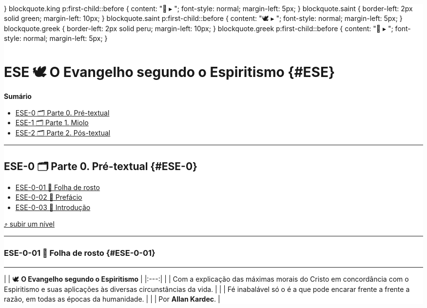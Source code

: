 }
 blockquote.king p:first-child::before {
     content: "👑 ▸ ";
     font-style: normal;
     margin-left: 5px;
}
 blockquote.saint {
     border-left: 2px solid green;
     margin-left: 10px;
}
 blockquote.saint p:first-child::before {
     content: "🕊️ ▸ ";
     font-style: normal;
     margin-left: 5px;
}
 blockquote.greek {
     border-left: 2px solid peru;
     margin-left: 10px;
}
 blockquote.greek p:first-child::before {
     content: "🏺 ▸ ";
     font-style: normal;
     margin-left: 5px;
}
</style>



# ESE 🕊️ O Evangelho segundo o Espiritismo {#ESE}

**Sumário**

- [ESE-0 🗂️ Parte 0. Pré-textual](#ESE-0)
- [ESE-1 🗂️ Parte 1. Miolo](#ESE-1)
- [ESE-2 🗂️ Parte 2. Pós-textual](#ESE-2)

---

## ESE-0 🗂️ Parte 0. Pré-textual {#ESE-0}

- [ESE-0-01 📃 Folha de rosto](#ESE-0-01)
- [ESE-0-02 📃 Prefácio](#ESE-0-02)
- [ESE-0-03 📑 Introdução](#ESE-0-03)

[⤴️ subir um nível](#ESE)

---

### ESE-0-01 📃 Folha de rosto {#ESE-0-01}

---

|
| 🕊️ **O Evangelho segundo o Espiritismo** |
|:---:|
|
| Com a explicação das máximas morais do Cristo em concordância com o Espiritismo e suas aplicações às diversas circunstâncias da vida. |
|
| Fé inabalável só o é a que pode encarar frente a frente a razão, em todas as épocas da humanidade. |
|
| Por **Allan Kardec**. |